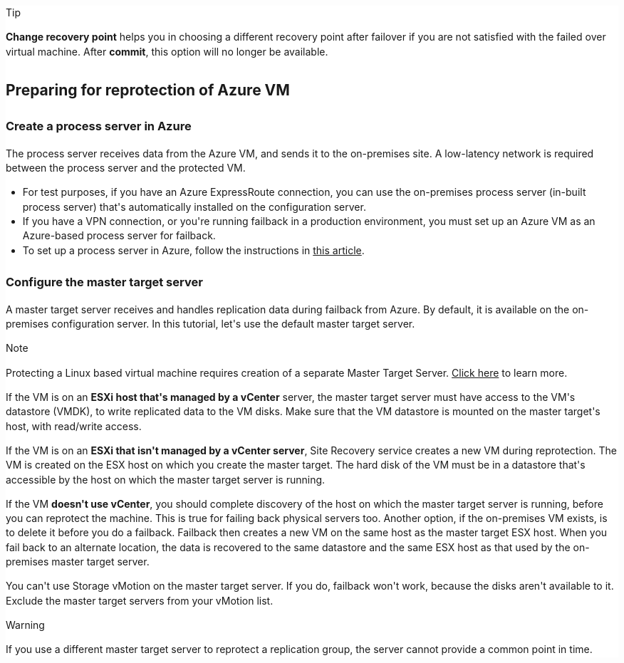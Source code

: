 >[!TIP]
> **Change recovery point** helps you in choosing a different recovery point after failover if you are not satisfied with the failed over virtual machine. After **commit**, this option will no longer be available.

## Preparing for reprotection of Azure VM

### Create a process server in Azure

The process server receives data from the Azure VM, and sends it to the on-premises site. A low-latency network is required between the process server and the protected VM.

- For test purposes, if you have an Azure ExpressRoute connection, you can use the on-premises process server (in-built process server) that's automatically installed on the configuration server.
- If you have a VPN connection, or you're running failback in a production environment, you must set up an Azure VM as an Azure-based process server for failback.
- To set up a process server in Azure, follow the instructions in [this article](vmware-azure-set-up-process-server-azure.md).

### Configure the master target server

A master target server receives and handles replication data during failback from Azure. By default, it is available on the on-premises configuration server. In this tutorial, let's use the default master target server.

>[!NOTE]
>Protecting a Linux based virtual machine requires creation of a separate Master Target Server. [Click here](vmware-azure-install-linux-master-target.md) to learn more.

If the VM is on an **ESXi host that's managed by a vCenter** server, the master target server must have
access to the VM's datastore (VMDK), to write replicated data to the VM disks. Make sure that the
VM datastore is mounted on the master target's host, with read/write access.

If the VM is on an **ESXi that isn't managed by a vCenter server**, Site Recovery service creates a new
VM during reprotection. The VM is created on the ESX host on which you create the master target.
The hard disk of the VM must be in a datastore that's accessible by the host on which the
master target server is running.

If the VM **doesn't use vCenter**, you should complete discovery of the host on which the master target
server is running, before you can reprotect the machine. This is true for failing back physical
servers too. Another option, if the on-premises VM exists, is to delete it before you do a
failback. Failback then creates a new VM on the same host as the master target ESX host. When you
fail back to an alternate location, the data is recovered to the same datastore and the same ESX
host as that used by the on-premises master target server.

You can't use Storage vMotion on the master target server. If you do, failback won't work, because
the disks aren't available to it. Exclude the master target servers from your vMotion list.

>[!Warning]
>If you use a different master target server to reprotect a replication group, the server cannot provide a common point in time.
